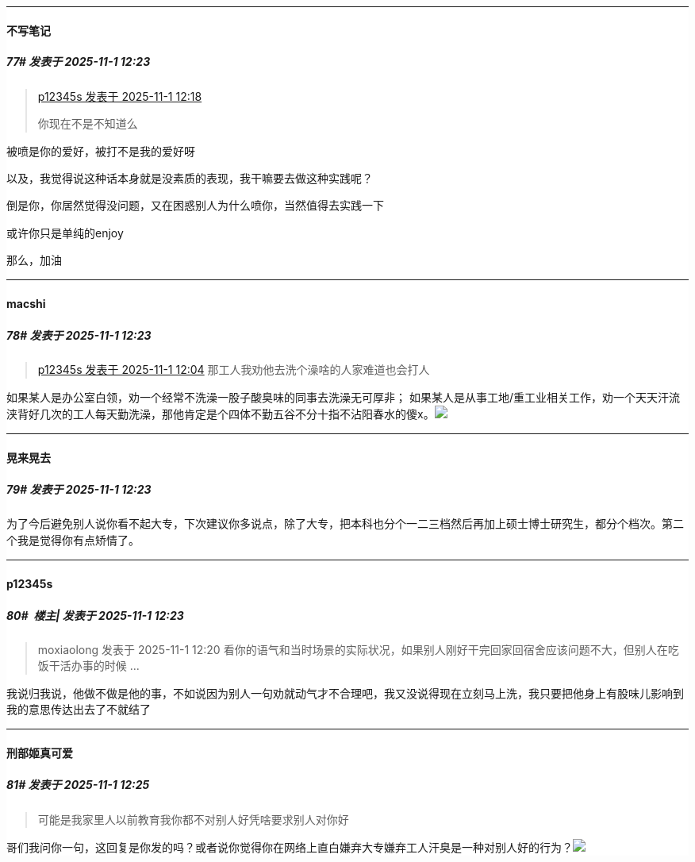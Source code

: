 
*****

####  不写笔记  
##### 77#       发表于 2025-11-1 12:23

<blockquote><a href="httphttps://stage1st.com/2b/forum.php?mod=redirect&amp;goto=findpost&amp;pid=68659622&amp;ptid=2266118" target="_blank">p12345s 发表于 2025-11-1 12:18</a>

你现在不是不知道么</blockquote>
被喷是你的爱好，被打不是我的爱好呀

以及，我觉得说这种话本身就是没素质的表现，我干嘛要去做这种实践呢？

倒是你，你居然觉得没问题，又在困惑别人为什么喷你，当然值得去实践一下

或许你只是单纯的enjoy

那么，加油

*****

####  macshi  
##### 78#       发表于 2025-11-1 12:23

<blockquote><a href="httphttps://stage1st.com/2b/forum.php?mod=redirect&amp;goto=findpost&amp;pid=68659547&amp;ptid=2266118" target="_blank">p12345s 发表于 2025-11-1 12:04</a>
那工人我劝他去洗个澡啥的人家难道也会打人</blockquote>
如果某人是办公室白领，劝一个经常不洗澡一股子酸臭味的同事去洗澡无可厚非；
如果某人是从事工地/重工业相关工作，劝一个天天汗流浃背好几次的工人每天勤洗澡，那他肯定是个四体不勤五谷不分十指不沾阳春水的傻x。<img src="https://static.stage1st.com/image/smiley/face2017/049.png" referrerpolicy="no-referrer">

*****

####  晃来晃去  
##### 79#       发表于 2025-11-1 12:23

为了今后避免别人说你看不起大专，下次建议你多说点，除了大专，把本科也分个一二三档然后再加上硕士博士研究生，都分个档次。第二个我是觉得你有点矫情了。

*****

####  p12345s  
##### 80#         楼主| 发表于 2025-11-1 12:23

<blockquote>moxiaolong 发表于 2025-11-1 12:20
看你的语气和当时场景的实际状况，如果别人刚好干完回家回宿舍应该问题不大，但别人在吃饭干活办事的时候 ...</blockquote>
我说归我说，他做不做是他的事，不如说因为别人一句劝就动气才不合理吧，我又没说得现在立刻马上洗，我只要把他身上有股味儿影响到我的意思传达出去了不就结了


*****

####  刑部姬真可爱  
##### 81#       发表于 2025-11-1 12:25

<blockquote>可能是我家里人以前教育我你都不对别人好凭啥要求别人对你好</blockquote>哥们我问你一句，这回复是你发的吗？或者说你觉得你在网络上直白嫌弃大专嫌弃工人汗臭是一种对别人好的行为？<img src="https://static.stage1st.com/image/smiley/face2017/067.png" referrerpolicy="no-referrer">
